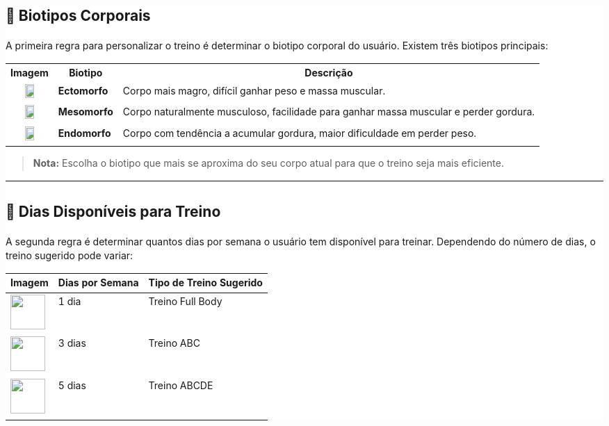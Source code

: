 ## 💪 Biotipos Corporais

A primeira regra para personalizar o treino é determinar o biotipo corporal do usuário. Existem três biotipos
principais:

<table>
  <tr>
    <th>Imagem</th>
    <th>Biotipo</th>
    <th>Descrição</th>
  </tr>
  <tr>
    <td style="text-align: center;">
      <img src=".github/assets/ectomorph.jpg" width="50%" height="50%">
    </td>
    <td><strong>Ectomorfo</strong></td>
    <td>Corpo mais magro, difícil ganhar peso e massa muscular.</td>
  </tr>
  <tr>
    <td style="text-align: center;">
      <img src=".github/assets/mesomorph.jpg" width="50%" height="50%">
    </td>
    <td><strong>Mesomorfo</strong></td>
    <td>Corpo naturalmente musculoso, facilidade para ganhar massa muscular e perder gordura.</td>
  </tr>
  <tr>
    <td style="text-align: center;">
      <img src=".github/assets/endmorph.jpg" width="50%" height="50%">
    </td>
    <td><strong>Endomorfo</strong></td>
    <td>Corpo com tendência a acumular gordura, maior dificuldade em perder peso.</td>
  </tr>
</table>

> **Nota:** Escolha o biotipo que mais se aproxima do seu corpo atual para que o treino seja mais eficiente.

---

## 📅 Dias Disponíveis para Treino

A segunda regra é determinar quantos dias por semana o usuário tem disponível para treinar. Dependendo do número de
dias, o treino sugerido pode variar:

| **Imagem** | **Dias por Semana** | **Tipo de Treino Sugerido** |
| -------------------------------------------------------------- | ------------------- | --------------------------- |
| <img src=".github/assets/calendar.png" width="50" height="50"> | 1 dia | Treino Full Body |
| <img src=".github/assets/calendar.png" width="50" height="50"> | 3 dias | Treino ABC |
| <img src=".github/assets/calendar.png" width="50" height="50"> | 5 dias | Treino ABCDE |
